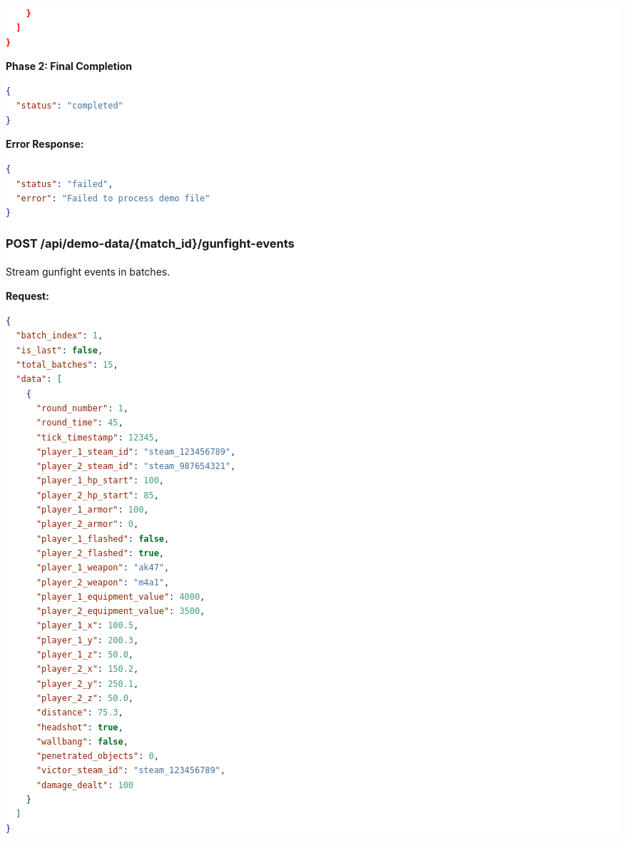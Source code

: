 ```json
    }
  ]
}
```

**Phase 2: Final Completion**
```json
{
  "status": "completed"
}
```

**Error Response:**
```json
{
  "status": "failed",
  "error": "Failed to process demo file"
}
```

### POST /api/demo-data/{match_id}/gunfight-events
Stream gunfight events in batches.

**Request:**
```json
{
  "batch_index": 1,
  "is_last": false,
  "total_batches": 15,
  "data": [
    {
      "round_number": 1,
      "round_time": 45,
      "tick_timestamp": 12345,
      "player_1_steam_id": "steam_123456789",
      "player_2_steam_id": "steam_987654321",
      "player_1_hp_start": 100,
      "player_2_hp_start": 85,
      "player_1_armor": 100,
      "player_2_armor": 0,
      "player_1_flashed": false,
      "player_2_flashed": true,
      "player_1_weapon": "ak47",
      "player_2_weapon": "m4a1",
      "player_1_equipment_value": 4000,
      "player_2_equipment_value": 3500,
      "player_1_x": 100.5,
      "player_1_y": 200.3,
      "player_1_z": 50.0,
      "player_2_x": 150.2,
      "player_2_y": 250.1,
      "player_2_z": 50.0,
      "distance": 75.3,
      "headshot": true,
      "wallbang": false,
      "penetrated_objects": 0,
      "victor_steam_id": "steam_123456789",
      "damage_dealt": 100
    }
  ]
}
```
